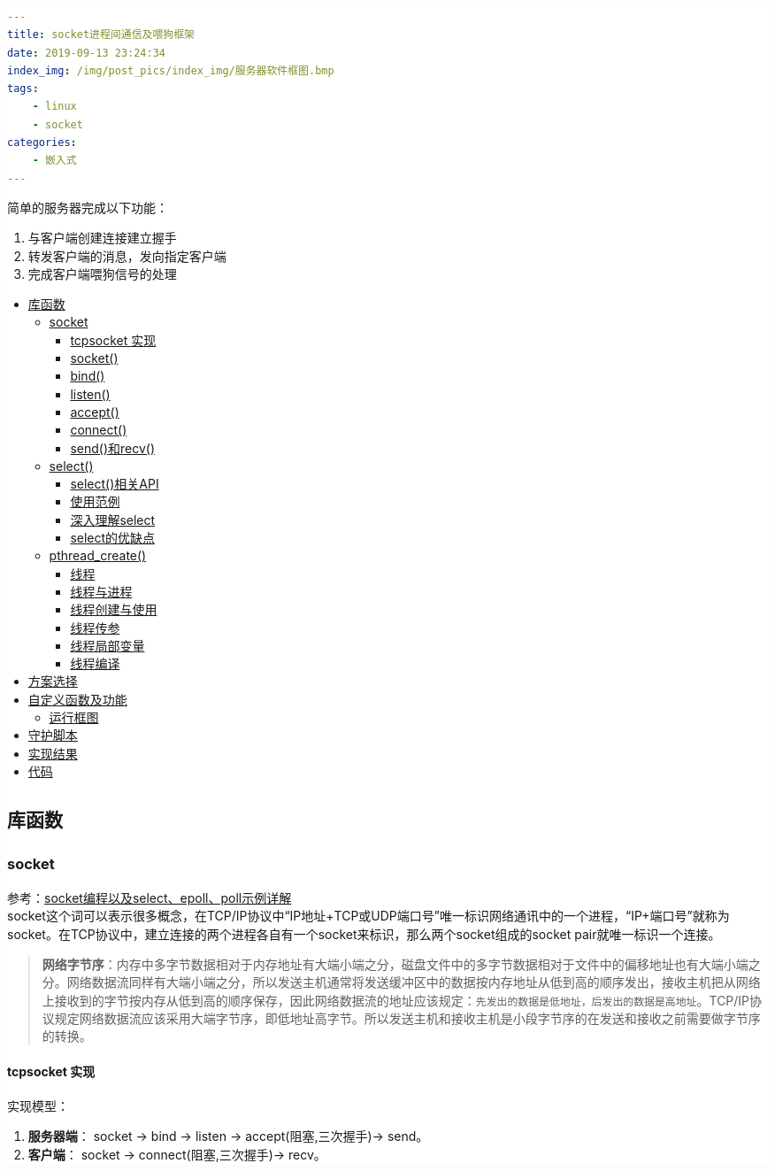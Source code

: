 ```yaml
---
title: socket进程间通信及喂狗框架
date: 2019-09-13 23:24:34
index_img: /img/post_pics/index_img/服务器软件框图.bmp
tags: 
    - linux
    - socket
categories: 
    - 嵌入式
---
```


简单的服务器完成以下功能：  
1. 与客户端创建连接建立握手  
2. 转发客户端的消息，发向指定客户端  
3. 完成客户端喂狗信号的处理  
  

- [库函数](#库函数)
  - [socket](#socket)
    - [tcpsocket 实现](#tcpsocket-实现)
    - [socket()](#socket-1)
    - [bind()](#bind)
    - [listen()](#listen)
    - [accept()](#accept)
    - [connect()](#connect)
    - [send()和recv()](#send和recv)
  - [select()](#select)
    - [select()相关API](#select相关api)
    - [使用范例](#使用范例)
    - [深入理解select](#深入理解select)
    - [select的优缺点](#select的优缺点)
  - [pthread\_create()](#pthread_create)
    - [线程](#线程)
    - [线程与进程](#线程与进程)
    - [线程创建与使用](#线程创建与使用)
    - [线程传参](#线程传参)
    - [线程局部变量](#线程局部变量)
    - [线程编译](#线程编译)
- [方案选择](#方案选择)
- [自定义函数及功能](#自定义函数及功能)
  - [运行框图](#运行框图)
- [守护脚本](#守护脚本)
- [实现结果](#实现结果)
- [代码](#代码)
  
## 库函数  
### socket  
参考：[socket编程以及select、epoll、poll示例详解](https://blog.csdn.net/jyy305/article/details/73012706)  
socket这个词可以表示很多概念，在TCP/IP协议中“IP地址+TCP或UDP端口号”唯一标识网络通讯中的一个进程，“IP+端口号”就称为socket。在TCP协议中，建立连接的两个进程各自有一个socket来标识，那么两个socket组成的socket pair就唯一标识一个连接。  
> **网络字节序**：内存中多字节数据相对于内存地址有大端小端之分，磁盘文件中的多字节数据相对于文件中的偏移地址也有大端小端之分。网络数据流同样有大端小端之分，所以发送主机通常将发送缓冲区中的数据按内存地址从低到高的顺序发出，接收主机把从网络上接收到的字节按内存从低到高的顺序保存，因此网络数据流的地址应该规定：`先发出的数据是低地址，后发出的数据是高地址`。TCP/IP协议规定网络数据流应该采用大端字节序，即低地址高字节。所以发送主机和接收主机是小段字节序的在发送和接收之前需要做字节序的转换。  
#### tcpsocket 实现
实现模型：
1. **服务器端**： socket -> bind -> listen -> accept(阻塞,三次握手)-> send。  
2. **客户端**： socket -> connect(阻塞,三次握手)-> recv。  
  